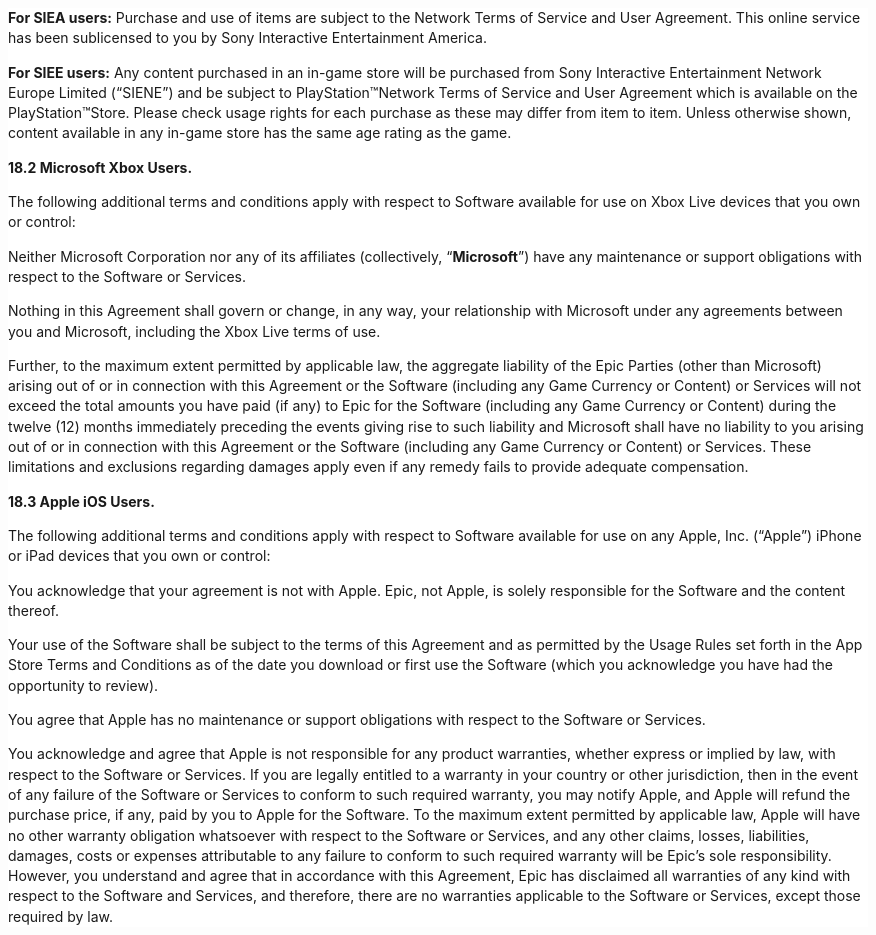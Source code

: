 **For SIEA users:** Purchase and use of items are subject to the Network Terms of Service and User Agreement. This online service has been sublicensed to you by Sony Interactive Entertainment America.  
  
**For SIEE users:** Any content purchased in an in-game store will be purchased from Sony Interactive Entertainment Network Europe Limited (“SIENE”) and be subject to PlayStation™Network Terms of Service and User Agreement which is available on the PlayStation™Store. Please check usage rights for each purchase as these may differ from item to item. Unless otherwise shown, content available in any in-game store has the same age rating as the game.  
  
**18.2 Microsoft Xbox Users.**  
  
The following additional terms and conditions apply with respect to Software available for use on Xbox Live devices that you own or control:  
  
Neither Microsoft Corporation nor any of its affiliates (collectively, “**Microsoft**”) have any maintenance or support obligations with respect to the Software or Services.  
  
Nothing in this Agreement shall govern or change, in any way, your relationship with Microsoft under any agreements between you and Microsoft, including the Xbox Live terms of use.  
  
Further, to the maximum extent permitted by applicable law, the aggregate liability of the Epic Parties (other than Microsoft) arising out of or in connection with this Agreement or the Software (including any Game Currency or Content) or Services will not exceed the total amounts you have paid (if any) to Epic for the Software (including any Game Currency or Content) during the twelve (12) months immediately preceding the events giving rise to such liability and Microsoft shall have no liability to you arising out of or in connection with this Agreement or the Software (including any Game Currency or Content) or Services. These limitations and exclusions regarding damages apply even if any remedy fails to provide adequate compensation.  
  
**18.3 Apple iOS Users.**  
  
The following additional terms and conditions apply with respect to Software available for use on any Apple, Inc. (“Apple”) iPhone or iPad devices that you own or control:  
  
You acknowledge that your agreement is not with Apple. Epic, not Apple, is solely responsible for the Software and the content thereof.  
  
Your use of the Software shall be subject to the terms of this Agreement and as permitted by the Usage Rules set forth in the App Store Terms and Conditions as of the date you download or first use the Software (which you acknowledge you have had the opportunity to review).  
  
You agree that Apple has no maintenance or support obligations with respect to the Software or Services.  
  
You acknowledge and agree that Apple is not responsible for any product warranties, whether express or implied by law, with respect to the Software or Services. If you are legally entitled to a warranty in your country or other jurisdiction, then in the event of any failure of the Software or Services to conform to such required warranty, you may notify Apple, and Apple will refund the purchase price, if any, paid by you to Apple for the Software. To the maximum extent permitted by applicable law, Apple will have no other warranty obligation whatsoever with respect to the Software or Services, and any other claims, losses, liabilities, damages, costs or expenses attributable to any failure to conform to such required warranty will be Epic’s sole responsibility. However, you understand and agree that in accordance with this Agreement, Epic has disclaimed all warranties of any kind with respect to the Software and Services, and therefore, there are no warranties applicable to the Software or Services, except those required by law.  
  